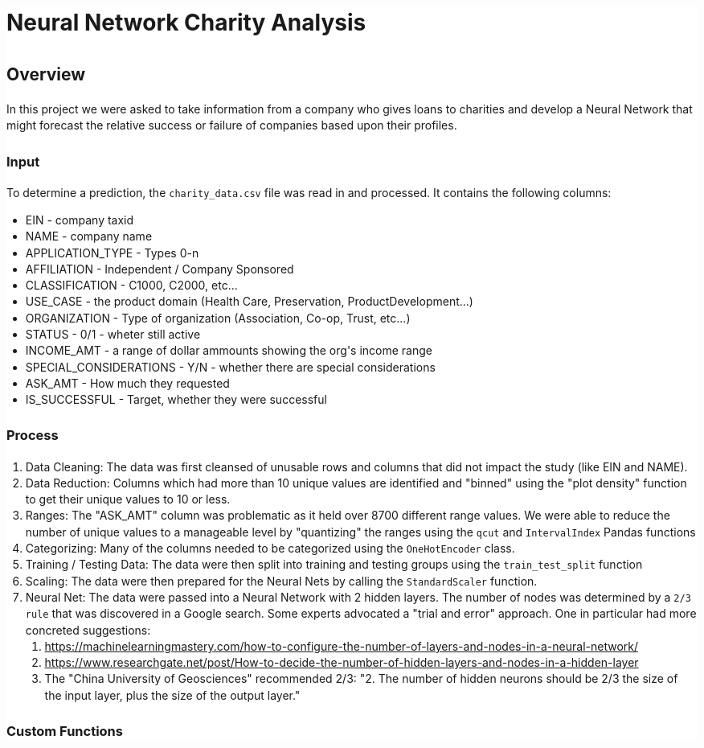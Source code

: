 # Neural Network Charity Analysis

## Overview
In this project we were asked to take information from a company who gives loans to charities and develop a Neural Network that might forecast the relative success or failure of companies based upon their profiles.

### Input
To determine a prediction, the `charity_data.csv` file was read in and processed. It contains the following columns:

* EIN - company taxid
* NAME - company name
* APPLICATION_TYPE - Types 0-n
* AFFILIATION - Independent / Company Sponsored
* CLASSIFICATION - C1000, C2000, etc...
* USE_CASE - the product domain (Health Care, Preservation, ProductDevelopment...)
* ORGANIZATION - Type of organization (Association, Co-op, Trust, etc...)
* STATUS - 0/1 - wheter still active
* INCOME_AMT - a range of dollar ammounts showing the org's income range
* SPECIAL_CONSIDERATIONS - Y/N - whether there are special considerations
* ASK_AMT - How much they requested
* IS_SUCCESSFUL - Target, whether they were successful

### Process

1. Data Cleaning: The data was first cleansed of unusable rows and columns that did not impact the study (like EIN and NAME).
2. Data Reduction: Columns which had more than 10 unique values are identified and "binned" using the "plot density" function to get their unique values to 10 or less.
3. Ranges: The "ASK_AMT" column was problematic as it held over 8700 different range values. We were able to reduce the number of unique values to a manageable level by "quantizing" the ranges using the `qcut` and `IntervalIndex` Pandas functions
4. Categorizing: Many of the columns needed to be categorized using the `OneHotEncoder` class.
5. Training / Testing Data: The data were then split into training and testing groups using the `train_test_split` function
6. Scaling: The data were then prepared for the Neural Nets by calling the `StandardScaler` function.
7. Neural Net: The data were passed into a Neural Network with 2 hidden layers. The number of nodes was determined by a `2/3 rule` that was discovered in a Google search. Some experts advocated a "trial and error" approach. One in particular had more concreted suggestions:
   1. https://machinelearningmastery.com/how-to-configure-the-number-of-layers-and-nodes-in-a-neural-network/
   2. https://www.researchgate.net/post/How-to-decide-the-number-of-hidden-layers-and-nodes-in-a-hidden-layer
   3. The "China University of Geosciences" recommended 2/3: "2. The number of hidden neurons should be 2/3 the size of the input layer, plus the size of the output layer."

### Custom Functions
